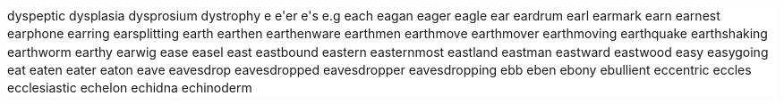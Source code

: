 dyspeptic
dysplasia
dysprosium
dystrophy
e
e'er
e's
e.g
each
eagan
eager
eagle
ear
eardrum
earl
earmark
earn
earnest
earphone
earring
earsplitting
earth
earthen
earthenware
earthmen
earthmove
earthmover
earthmoving
earthquake
earthshaking
earthworm
earthy
earwig
ease
easel
east
eastbound
eastern
easternmost
eastland
eastman
eastward
eastwood
easy
easygoing
eat
eaten
eater
eaton
eave
eavesdrop
eavesdropped
eavesdropper
eavesdropping
ebb
eben
ebony
ebullient
eccentric
eccles
ecclesiastic
echelon
echidna
echinoderm